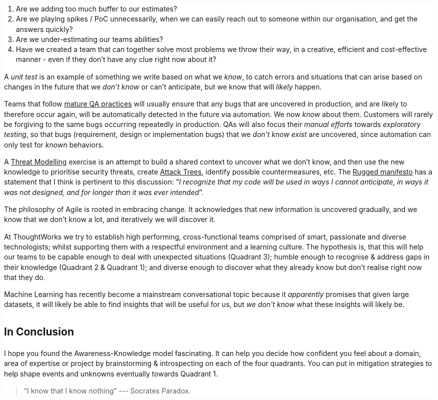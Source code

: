   1. Are we adding too much buffer to our estimates? 
  2. Are we playing spikes / PoC unnecessarily, when we can easily reach out to someone within our organisation, and get the answers quickly? 
  3. Are we under-estimating our teams abilities? 
  4. Have we created a team that can together solve most problems we throw their way, in a creative, efficient and cost-effective manner - even if they don’t have any clue right now about it? 

A _unit test_ is an example of something we write based on what we _know_, to catch errors and situations that can arise based on changes in the future that we _don’t know_ or can’t anticipate, but we know that will _likely_ happen.

Teams that follow [mature QA practices](https://martinfowler.com/articles/practical-test-pyramid.html) will usually ensure that any bugs that are uncovered in production, and are likely to therefore occur again, will be automatically detected in the future via automation. We now _know_ about them. Customers will rarely be forgiving to the same bugs occurring repeatedly in production. QAs will also focus their _manual efforts_ towards _exploratory testing_, so that bugs (requirement, design or implementation bugs) that we _don’t know exist_ are uncovered, since automation can only test for _known_ behaviors.

A [Threat Modelling](https://www.owasp.org/index.php/Category:Threat_Modeling) exercise is an attempt to build a shared context to uncover what we don’t know, and then use the new knowledge to prioritise security threats, create [Attack Trees](https://en.wikipedia.org/wiki/Attack_tree), identify possible countermeasures, etc. The [Rugged manifesto](https://www.ruggedsoftware.org/) has a statement that I think is pertinent to this discussion: “_I recognize that my code will be used in ways I cannot anticipate, in ways it was not designed, and for longer than it was ever intended_”. 

The philosophy of Agile is rooted in embracing change. It acknowledges that new information is uncovered gradually, and we know that we don’t know a lot, and iteratively we will discover it.

At ThoughtWorks we try to establish high performing, cross-functional teams comprised of smart, passionate and diverse technologists; whilst supporting them with a respectful environment and a learning culture. The hypothesis is, that this will help our teams to be capable enough to deal with unexpected situations (Quadrant 3); humble enough to recognise & address gaps in their knowledge (Quadrant 2 & Quadrant 1); and diverse enough to discover what they already know but don’t realise right now that they do.

Machine Learning has recently become a mainstream conversational topic because it _apparently_ promises that given large datasets, it will likely be able to find insights that will be useful for us, but _we don't know_ what these insights will likely be. 

## In Conclusion

I hope you found the Awareness-Knowledge model fascinating. It can help you decide how confident you feel about a domain, area of expertise or project by brainstorming & introspecting on each of the four quadrants. You can put in mitigation strategies to help shape events and unknowns eventually towards Quadrant 1.

> “I know that I know nothing” --- Socrates Paradox. 
